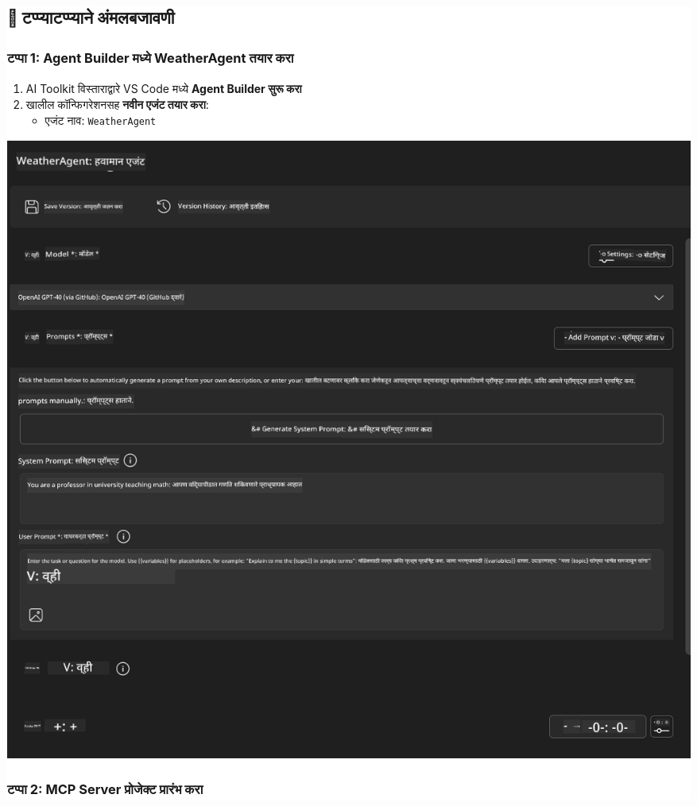 
## 📖 टप्प्याटप्प्याने अंमलबजावणी

### टप्पा 1: Agent Builder मध्ये WeatherAgent तयार करा

1. AI Toolkit विस्ताराद्वारे VS Code मध्ये **Agent Builder सुरू करा**
2. खालील कॉन्फिगरेशनसह **नवीन एजंट तयार करा**:
   - एजंट नाव: `WeatherAgent`

![Agent Creation](../../../../translated_images/Agent.c9c33f6a412b4cdedfb973fe5448bdb33de3f400055603111b875610e9b917ab.mr.png)

### टप्पा 2: MCP Server प्रोजेक्ट प्रारंभ करा
